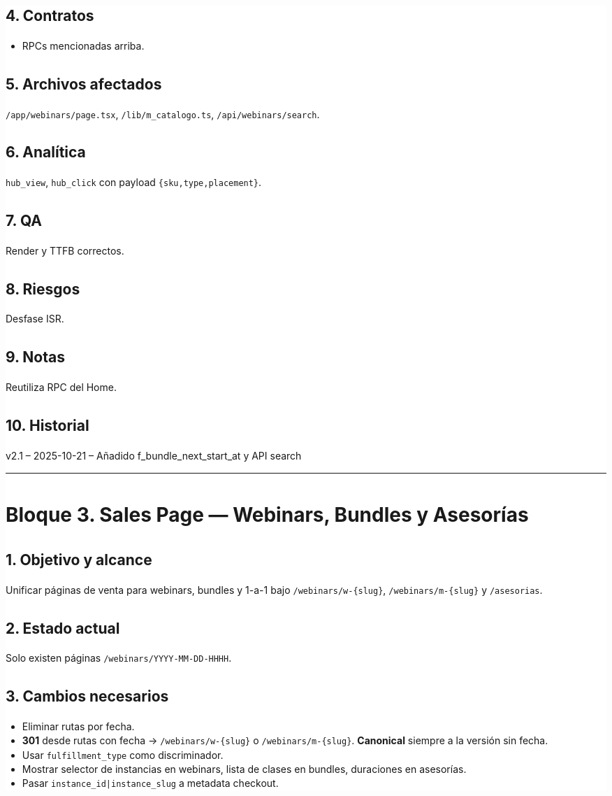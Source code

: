 ## 4. Contratos

* RPCs mencionadas arriba.

## 5. Archivos afectados

`/app/webinars/page.tsx`, `/lib/m_catalogo.ts`, `/api/webinars/search`.

## 6. Analítica

`hub_view`, `hub_click` con payload `{sku,type,placement}`.

## 7. QA

Render y TTFB correctos.

## 8. Riesgos

Desfase ISR.

## 9. Notas

Reutiliza RPC del Home.

## 10. Historial

v2.1 – 2025-10-21 – Añadido f_bundle_next_start_at y API search

---

# **Bloque 3. Sales Page — Webinars, Bundles y Asesorías**

## 1. Objetivo y alcance

Unificar páginas de venta para webinars, bundles y 1-a-1 bajo `/webinars/w-{slug}`, `/webinars/m-{slug}` y `/asesorias`.

## 2. Estado actual

Solo existen páginas `/webinars/YYYY-MM-DD-HHHH`.

## 3. Cambios necesarios

* Eliminar rutas por fecha.
* **301** desde rutas con fecha → `/webinars/w-{slug}` o `/webinars/m-{slug}`. **Canonical** siempre a la versión sin fecha.
* Usar `fulfillment_type` como discriminador.
* Mostrar selector de instancias en webinars, lista de clases en bundles, duraciones en asesorías.
* Pasar `instance_id|instance_slug` a metadata checkout.
